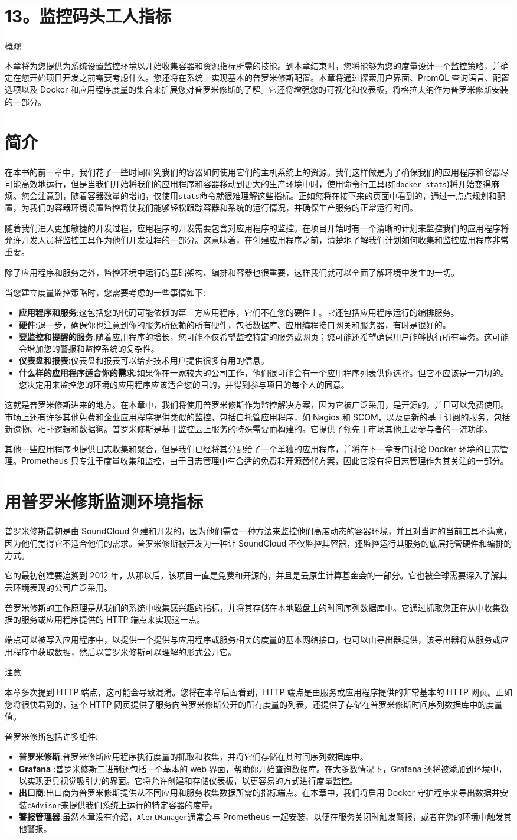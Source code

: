 # 13。监控码头工人指标

概观

本章将为您提供为系统设置监控环境以开始收集容器和资源指标所需的技能。到本章结束时，您将能够为您的度量设计一个监控策略，并确定在您开始项目开发之前需要考虑什么。您还将在系统上实现基本的普罗米修斯配置。本章将通过探索用户界面、PromQL 查询语言、配置选项以及 Docker 和应用程序度量的集合来扩展您对普罗米修斯的了解。它还将增强您的可视化和仪表板，将格拉夫纳作为普罗米修斯安装的一部分。

# 简介

在本书的前一章中，我们花了一些时间研究我们的容器如何使用它们的主机系统上的资源。我们这样做是为了确保我们的应用程序和容器尽可能高效地运行，但是当我们开始将我们的应用程序和容器移动到更大的生产环境中时，使用命令行工具(如`docker stats`)将开始变得麻烦。您会注意到，随着容器数量的增加，仅使用`stats`命令就很难理解这些指标。正如您将在接下来的页面中看到的，通过一点点规划和配置，为我们的容器环境设置监控将使我们能够轻松跟踪容器和系统的运行情况，并确保生产服务的正常运行时间。

随着我们进入更加敏捷的开发过程，应用程序的开发需要包含对应用程序的监控。在项目开始时有一个清晰的计划来监控我们的应用程序将允许开发人员将监控工具作为他们开发过程的一部分。这意味着，在创建应用程序之前，清楚地了解我们计划如何收集和监控应用程序非常重要。

除了应用程序和服务之外，监控环境中运行的基础架构、编排和容器也很重要，这样我们就可以全面了解环境中发生的一切。

当您建立度量监控策略时，您需要考虑的一些事情如下:

*   **应用程序和服务**:这包括您的代码可能依赖的第三方应用程序，它们不在您的硬件上。它还包括应用程序运行的编排服务。
*   **硬件**:退一步，确保你也注意到你的服务所依赖的所有硬件，包括数据库、应用编程接口网关和服务器，有时是很好的。
*   **要监控和提醒的服务**:随着应用程序的增长，您可能不仅希望监控特定的服务或网页；您可能还希望确保用户能够执行所有事务。这可能会增加您的警报和监控系统的复杂性。
*   **仪表盘和报表**:仪表盘和报表可以给非技术用户提供很多有用的信息。
*   **什么样的应用程序适合你的需求**:如果你在一家较大的公司工作，他们很可能会有一个应用程序列表供你选择。但它不应该是一刀切的。您决定用来监控您的环境的应用程序应该适合您的目的，并得到参与项目的每个人的同意。

这就是普罗米修斯进来的地方。在本章中，我们将使用普罗米修斯作为监控解决方案，因为它被广泛采用，是开源的，并且可以免费使用。市场上还有许多其他免费和企业应用程序提供类似的监控，包括自托管应用程序，如 Nagios 和 SCOM，以及更新的基于订阅的服务，包括新遗物、相扑逻辑和数据狗。普罗米修斯是基于监控云上服务的特殊需要而构建的。它提供了领先于市场其他主要参与者的一流功能。

其他一些应用程序也提供日志收集和聚合，但是我们已经将其分配给了一个单独的应用程序，并将在下一章专门讨论 Docker 环境的日志管理。Prometheus 只专注于度量收集和监控，由于日志管理中有合适的免费和开源替代方案，因此它没有将日志管理作为其关注的一部分。

# 用普罗米修斯监测环境指标

普罗米修斯最初是由 SoundCloud 创建和开发的，因为他们需要一种方法来监控他们高度动态的容器环境，并且对当时的当前工具不满意，因为他们觉得它不适合他们的需求。普罗米修斯被开发为一种让 SoundCloud 不仅监控其容器，还监控运行其服务的底层托管硬件和编排的方式。

它的最初创建要追溯到 2012 年，从那以后，该项目一直是免费和开源的，并且是云原生计算基金会的一部分。它也被全球需要深入了解其云环境表现的公司广泛采用。

普罗米修斯的工作原理是从我们的系统中收集感兴趣的指标，并将其存储在本地磁盘上的时间序列数据库中。它通过抓取您正在从中收集数据的服务或应用程序提供的 HTTP 端点来实现这一点。

端点可以被写入应用程序中，以提供一个提供与应用程序或服务相关的度量的基本网络接口，也可以由导出器提供，该导出器将从服务或应用程序中获取数据，然后以普罗米修斯可以理解的形式公开它。

注意

本章多次提到 HTTP 端点，这可能会导致混淆。您将在本章后面看到，HTTP 端点是由服务或应用程序提供的非常基本的 HTTP 网页。正如您将很快看到的，这个 HTTP 网页提供了服务向普罗米修斯公开的所有度量的列表，还提供了存储在普罗米修斯时间序列数据库中的度量值。

普罗米修斯包括许多组件:

*   **普罗米修斯**:普罗米修斯应用程序执行度量的抓取和收集，并将它们存储在其时间序列数据库中。
*   **Grafana** :普罗米修斯二进制还包括一个基本的 web 界面，帮助你开始查询数据库。在大多数情况下，Grafana 还将被添加到环境中，以实现更具视觉吸引力的界面。它将允许创建和存储仪表板，以更容易的方式进行度量监控。
*   **出口商**:出口商为普罗米修斯提供从不同应用和服务收集数据所需的指标端点。在本章中，我们将启用 Docker 守护程序来导出数据并安装`cAdvisor`来提供我们系统上运行的特定容器的度量。
*   **警报管理器**:虽然本章没有介绍，`AlertManager`通常会与 Prometheus 一起安装，以便在服务关闭时触发警报，或者在您的环境中触发其他警报。
